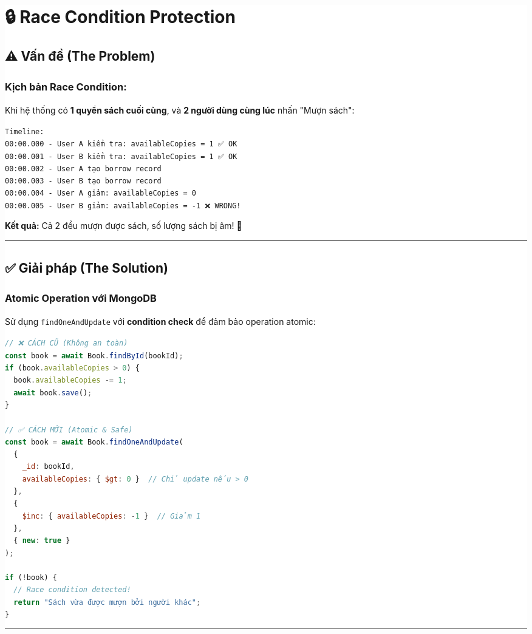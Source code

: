 # 🔒 Race Condition Protection

## ⚠️ Vấn đề (The Problem)

### Kịch bản Race Condition:
Khi hệ thống có **1 quyển sách cuối cùng**, và **2 người dùng cùng lúc** nhấn "Mượn sách":

```
Timeline:
00:00.000 - User A kiểm tra: availableCopies = 1 ✅ OK
00:00.001 - User B kiểm tra: availableCopies = 1 ✅ OK
00:00.002 - User A tạo borrow record
00:00.003 - User B tạo borrow record
00:00.004 - User A giảm: availableCopies = 0
00:00.005 - User B giảm: availableCopies = -1 ❌ WRONG!
```

**Kết quả:** Cả 2 đều mượn được sách, số lượng sách bị âm! 🐛

---

## ✅ Giải pháp (The Solution)

### Atomic Operation với MongoDB

Sử dụng `findOneAndUpdate` với **condition check** để đảm bảo operation atomic:

```javascript
// ❌ CÁCH CŨ (Không an toàn)
const book = await Book.findById(bookId);
if (book.availableCopies > 0) {
  book.availableCopies -= 1;
  await book.save();
}

// ✅ CÁCH MỚI (Atomic & Safe)
const book = await Book.findOneAndUpdate(
  { 
    _id: bookId,
    availableCopies: { $gt: 0 }  // Chỉ update nếu > 0
  },
  { 
    $inc: { availableCopies: -1 }  // Giảm 1
  },
  { new: true }
);

if (!book) {
  // Race condition detected!
  return "Sách vừa được mượn bởi người khác";
}
```

---